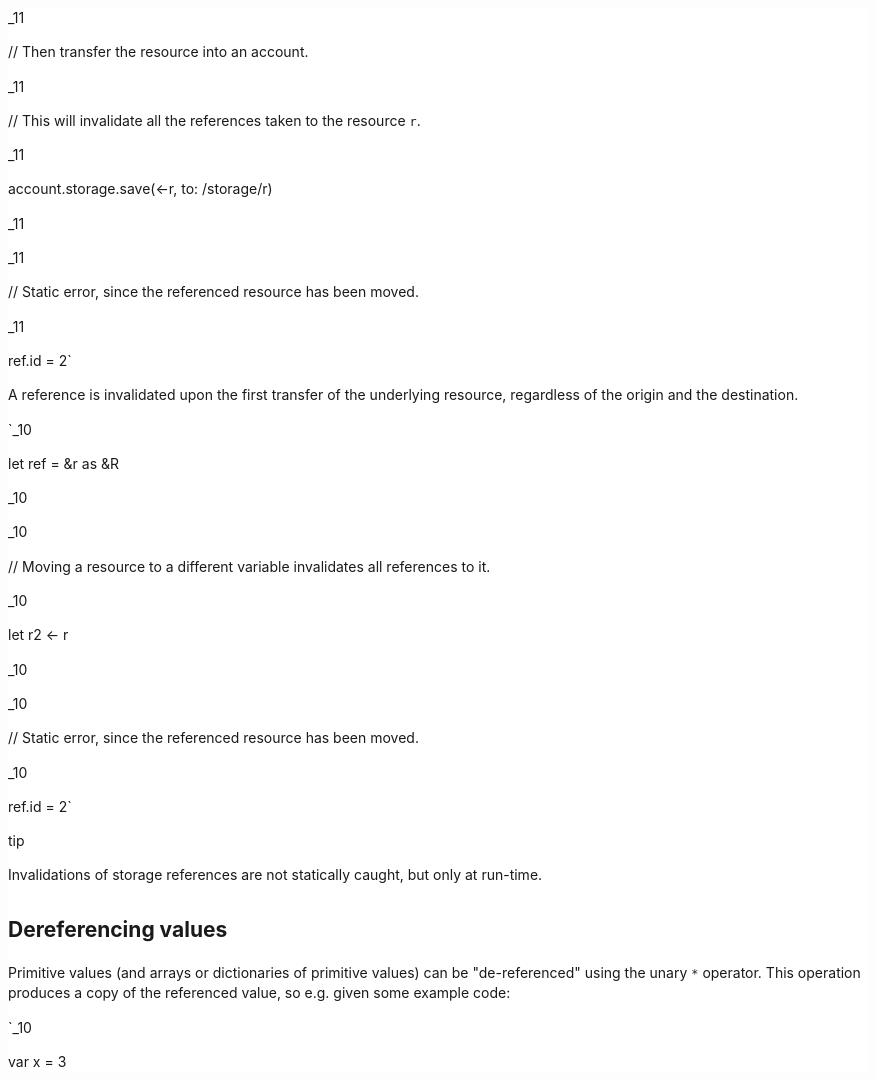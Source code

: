 _11

// Then transfer the resource into an account.

_11

// This will invalidate all the references taken to the resource `r`.

_11

account.storage.save(<-r, to: /storage/r)

_11

_11

// Static error, since the referenced resource has been moved.

_11

ref.id = 2`

A reference is invalidated upon the first transfer of the underlying resource,
regardless of the origin and the destination.

`_10

let ref = &r as &R

_10

_10

// Moving a resource to a different variable invalidates all references to it.

_10

let r2 <- r

_10

_10

// Static error, since the referenced resource has been moved.

_10

ref.id = 2`

tip

Invalidations of storage references are not statically caught, but only at run-time.

## Dereferencing values[​](#dereferencing-values "Direct link to Dereferencing values")

Primitive values (and arrays or dictionaries of primitive values) can be "de-referenced" using the unary `*` operator.
This operation produces a copy of the referenced value, so e.g. given some example code:

`_10

var x = 3
